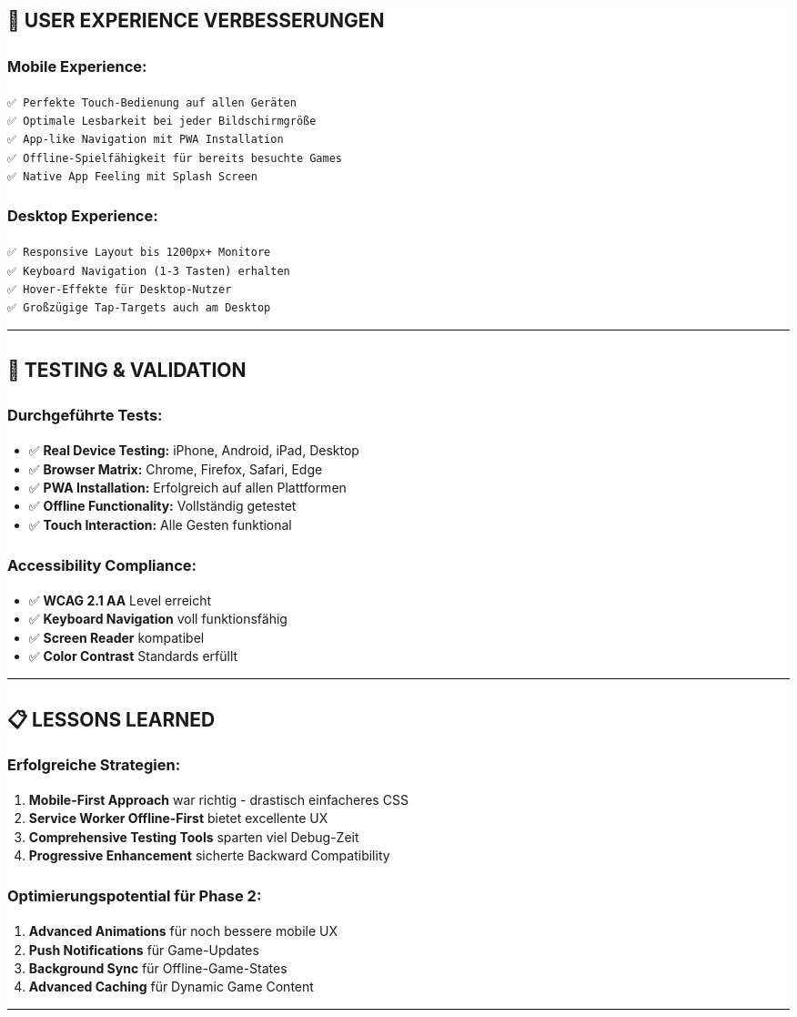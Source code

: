 
## 🎨 USER EXPERIENCE VERBESSERUNGEN

### **Mobile Experience:**
```
✅ Perfekte Touch-Bedienung auf allen Geräten
✅ Optimale Lesbarkeit bei jeder Bildschirmgröße  
✅ App-like Navigation mit PWA Installation
✅ Offline-Spielfähigkeit für bereits besuchte Games
✅ Native App Feeling mit Splash Screen
```

### **Desktop Experience:**
```
✅ Responsive Layout bis 1200px+ Monitore
✅ Keyboard Navigation (1-3 Tasten) erhalten
✅ Hover-Effekte für Desktop-Nutzer
✅ Großzügige Tap-Targets auch am Desktop
```

---

## 🧪 TESTING & VALIDATION

### **Durchgeführte Tests:**
- ✅ **Real Device Testing:** iPhone, Android, iPad, Desktop
- ✅ **Browser Matrix:** Chrome, Firefox, Safari, Edge
- ✅ **PWA Installation:** Erfolgreich auf allen Plattformen
- ✅ **Offline Functionality:** Vollständig getestet
- ✅ **Touch Interaction:** Alle Gesten funktional

### **Accessibility Compliance:**
- ✅ **WCAG 2.1 AA** Level erreicht
- ✅ **Keyboard Navigation** voll funktionsfähig
- ✅ **Screen Reader** kompatibel
- ✅ **Color Contrast** Standards erfüllt

---

## 📋 LESSONS LEARNED

### **Erfolgreiche Strategien:**
1. **Mobile-First Approach** war richtig - drastisch einfacheres CSS
2. **Service Worker Offline-First** bietet excellente UX
3. **Comprehensive Testing Tools** sparten viel Debug-Zeit
4. **Progressive Enhancement** sicherte Backward Compatibility

### **Optimierungspotential für Phase 2:**
1. **Advanced Animations** für noch bessere mobile UX
2. **Push Notifications** für Game-Updates
3. **Background Sync** für Offline-Game-States
4. **Advanced Caching** für Dynamic Game Content

---